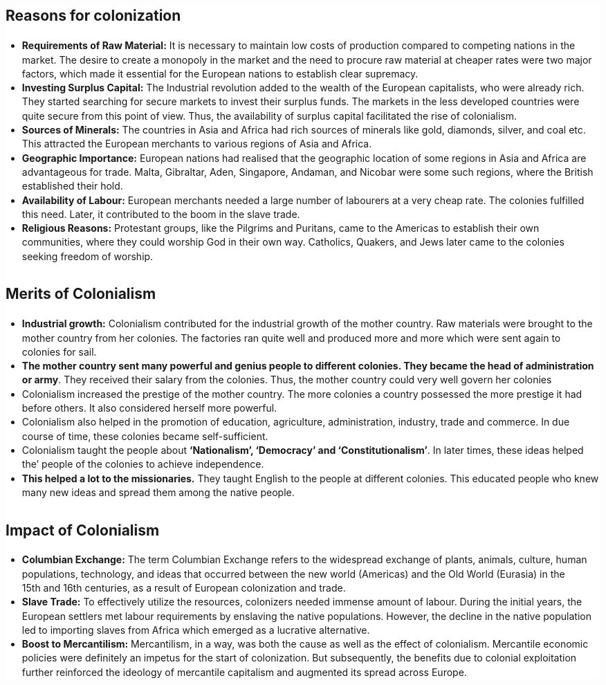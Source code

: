 ## Reasons for colonization

- **Requirements of Raw Material:** It is necessary to maintain low costs of production compared to competing nations in the market. The desire to create a monopoly in the market and the need to procure raw material at cheaper rates were two major factors, which made it essential for the European nations to establish clear supremacy.
- **Investing Surplus Capital:** The Industrial revolution added to the wealth of the European capitalists, who were already rich. They started searching for secure markets to invest their surplus funds. The markets in the less developed countries were quite secure from this point of view. Thus, the availability of surplus capital facilitated the rise of colonialism.
- **Sources of Minerals:** The countries in Asia and Africa had rich sources of minerals like gold, diamonds, silver, and coal etc. This attracted the European merchants to various regions of Asia and Africa.
- **Geographic Importance:** European nations had realised that the geographic location of some regions in Asia and Africa are advantageous for trade. Malta, Gibraltar, Aden, Singapore, Andaman, and Nicobar were some such regions, where the British established their hold.
- **Availability of Labour:** European merchants needed a large number of labourers at a very cheap rate. The colonies fulfilled this need. Later, it contributed to the boom in the slave trade.
- **Religious Reasons:** Protestant groups, like the Pilgrims and Puritans, came to the Americas to establish their own communities, where they could worship God in their own way. Catholics, Quakers, and Jews later came to the colonies seeking freedom of worship.

## Merits of Colonialism

- **Industrial growth:** Colonialism contributed for the industrial growth of the mother country. Raw materials were brought to the mother country from her colonies. The factories ran quite well and produced more and more which were sent again to colonies for sail.
- **The mother country sent many powerful and genius people to different colonies. They became the head of administration or army**. They received their salary from the colonies. Thus, the mother country could very well govern her colonies
- Colonialism increased the prestige of the mother country. The more colonies a country possessed the more prestige it had before others. It also considered herself more powerful.
- Colonialism also helped in the promotion of education, agriculture, administration, industry, trade and commerce. In due course of time, these colonies became self-sufficient.
- Colonialism taught the people about **‘Nationalism’, ‘Democracy’ and ‘Constitutionalism’**. In later times, these ideas helped the’ people of the colonies to achieve independence.
- **This helped a lot to the missionaries.** They taught English to the people at different colonies. This educated people who knew many new ideas and spread them among the native people.

## Impact of Colonialism

- **Columbian Exchange:** The term Columbian Exchange refers to the widespread exchange of plants, animals, culture, human populations, technology, and ideas that occurred between the new world (Americas) and the Old World (Eurasia) in the 15th and 16th centuries, as a result of European colonization and trade.
- **Slave Trade:** To effectively utilize the resources, colonizers needed immense amount of labour. During the initial years, the European settlers met labour requirements by enslaving the native populations. However, the decline in the native population led to importing slaves from Africa which emerged as a lucrative alternative.
- **Boost to Mercantilism:** Mercantilism, in a way, was both the cause as well as the effect of colonialism. Mercantile economic policies were definitely an impetus for the start of colonization. But subsequently, the benefits due to colonial exploitation further reinforced the ideology of mercantile capitalism and augmented its spread across Europe.

